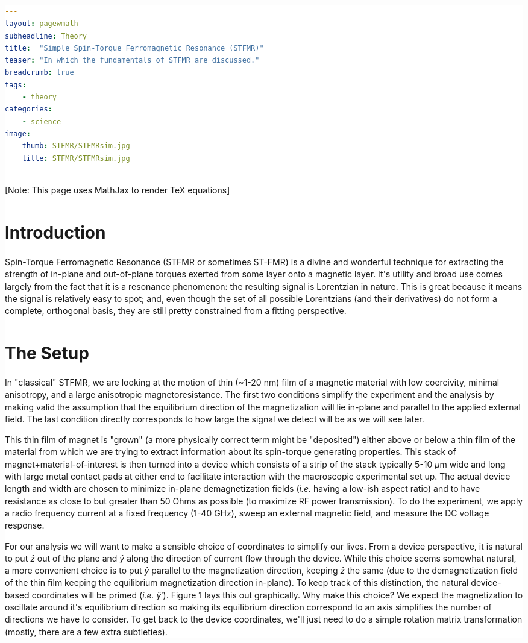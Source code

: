 ```yaml
---
layout: pagewmath
subheadline: Theory
title:  "Simple Spin-Torque Ferromagnetic Resonance (STFMR)"
teaser: "In which the fundamentals of STFMR are discussed."
breadcrumb: true
tags:
    - theory
categories:
    - science
image:
    thumb: STFMR/STFMRsim.jpg
    title: STFMR/STFMRsim.jpg
---
```


[Note: This page uses MathJax to render TeX equations]

# Introduction

Spin-Torque Ferromagnetic Resonance (STFMR or sometimes ST-FMR) is a divine and wonderful technique for extracting the strength of in-plane and out-of-plane torques exerted from some layer onto a magnetic layer. It's utility and broad use comes largely from the fact that it is a resonance phenomenon: the resulting signal is Lorentzian in nature. This is great because it means the signal is relatively easy to spot; and, even though the set of all possible Lorentzians (and their derivatives) do not form a complete, orthogonal basis, they are still pretty constrained from a fitting perspective.

# The Setup

In "classical" STFMR, we are looking at the motion of thin (~1-20 nm) film of a magnetic material with low coercivity, minimal anisotropy, and a large anisotropic magnetoresistance. The first two conditions simplify the experiment and the analysis by making valid the assumption that the equilibrium direction of the magnetization will lie in-plane and parallel to the applied external field. The last condition directly corresponds to how large the signal we detect will be as we will see later. 

This thin film of magnet is "grown" (a more physically correct term might be "deposited") either above or below a thin film of the material from which we are trying to extract information about its spin-torque generating properties. This stack of magnet+material-of-interest is then turned into a device which consists of a strip of the stack typically 5-10 $\mu$m wide and long with large metal contact pads at either end to facilitate interaction with the macroscopic experimental set up. The actual device length and width are chosen to minimize in-plane demagnetization fields (<em>i.e.</em> having a low-ish aspect ratio) and to have resistance as close to but greater than 50 Ohms as possible (to maximize RF power transmission). To do the experiment, we apply a radio frequency current at a fixed frequency (1-40 GHz), sweep an external magnetic field, and measure the DC voltage response.

For our analysis we will want to make a sensible choice of coordinates to simplify our lives. From a device perspective, it is natural to put $\hat{z}$ out of the plane and $\hat{y}$ along the direction of current flow through the device. While this choice seems somewhat natural, a more convenient choice is to put $\hat{y}$ parallel to the magnetization direction, keeping $\hat{z}$ the same (due to the demagnetization field of the thin film keeping the equilibrium magnetization direction in-plane). To keep track of this distinction, the natural device-based coordinates will be primed (<em>i.e.</em> $\hat{y}'$). Figure 1 lays this out graphically. Why make this choice? We expect the magnetization to oscillate around it's equilibrium direction so making its equilibrium direction correspond to an axis simplifies the number of directions we have to consider. To get back to the device coordinates, we'll just need to do a simple rotation matrix transformation (mostly, there are a few extra subtleties).


[1]: https://arxiv.org/abs/1612.01927